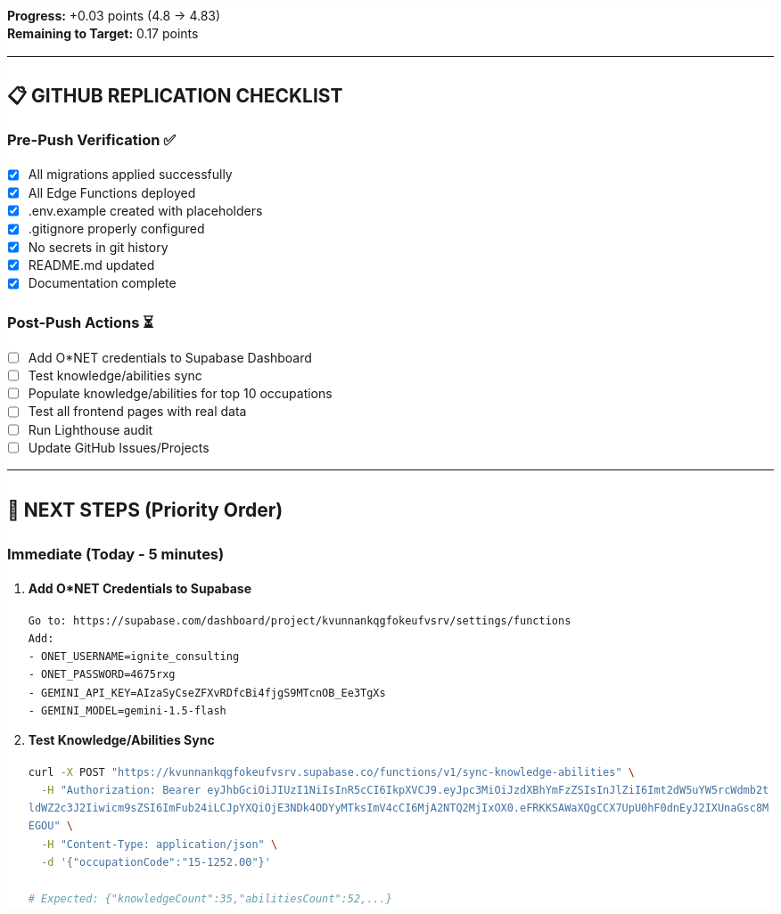 **Progress:** +0.03 points (4.8 → 4.83)  
**Remaining to Target:** 0.17 points

---

## 📋 GITHUB REPLICATION CHECKLIST

### Pre-Push Verification ✅
- [x] All migrations applied successfully
- [x] All Edge Functions deployed
- [x] .env.example created with placeholders
- [x] .gitignore properly configured
- [x] No secrets in git history
- [x] README.md updated
- [x] Documentation complete

### Post-Push Actions ⏳
- [ ] Add O*NET credentials to Supabase Dashboard
- [ ] Test knowledge/abilities sync
- [ ] Populate knowledge/abilities for top 10 occupations
- [ ] Test all frontend pages with real data
- [ ] Run Lighthouse audit
- [ ] Update GitHub Issues/Projects

---

## 🚀 NEXT STEPS (Priority Order)

### Immediate (Today - 5 minutes)
1. **Add O*NET Credentials to Supabase**
   ```
   Go to: https://supabase.com/dashboard/project/kvunnankqgfokeufvsrv/settings/functions
   Add:
   - ONET_USERNAME=ignite_consulting
   - ONET_PASSWORD=4675rxg
   - GEMINI_API_KEY=AIzaSyCseZFXvRDfcBi4fjgS9MTcnOB_Ee3TgXs
   - GEMINI_MODEL=gemini-1.5-flash
   ```

2. **Test Knowledge/Abilities Sync**
   ```bash
   curl -X POST "https://kvunnankqgfokeufvsrv.supabase.co/functions/v1/sync-knowledge-abilities" \
     -H "Authorization: Bearer eyJhbGciOiJIUzI1NiIsInR5cCI6IkpXVCJ9.eyJpc3MiOiJzdXBhYmFzZSIsInJlZiI6Imt2dW5uYW5rcWdmb2tldWZ2c3J2Iiwicm9sZSI6ImFub24iLCJpYXQiOjE3NDk4ODYyMTksImV4cCI6MjA2NTQ2MjIxOX0.eFRKKSAWaXQgCCX7UpU0hF0dnEyJ2IXUnaGsc8MEGOU" \
     -H "Content-Type: application/json" \
     -d '{"occupationCode":"15-1252.00"}'
   
   # Expected: {"knowledgeCount":35,"abilitiesCount":52,...}
   ```
